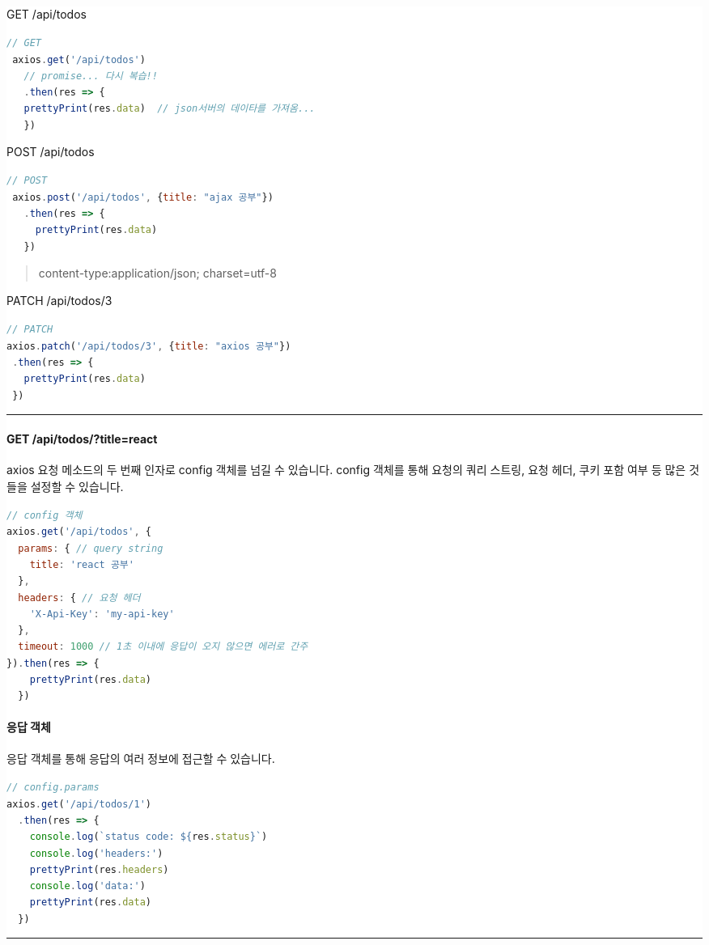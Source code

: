  GET /api/todos
 ```js
 // GET
  axios.get('/api/todos')
    // promise... 다시 복습!!
    .then(res => {
    prettyPrint(res.data)  // json서버의 데이타를 가져옴...
    })
 ```

 POST /api/todos
 ```js
 // POST
  axios.post('/api/todos', {title: "ajax 공부"})
    .then(res => {
      prettyPrint(res.data)
    })
 ```
 > content-type:application/json; charset=utf-8

 PATCH /api/todos/3
 ```js
 // PATCH
axios.patch('/api/todos/3', {title: "axios 공부"})
  .then(res => {
    prettyPrint(res.data)
  })
 ```
___
#### GET /api/todos/?title=react

axios 요청 메소드의 두 번째 인자로 config 객체를 넘길 수 있습니다. config 객체를 통해 요청의 쿼리 스트링, 요청 헤더, 쿠키 포함 여부 등 많은 것들을 설정할 수 있습니다.
```js
// config 객체
axios.get('/api/todos', {
  params: { // query string
    title: 'react 공부'
  },
  headers: { // 요청 헤더
    'X-Api-Key': 'my-api-key'
  },
  timeout: 1000 // 1초 이내에 응답이 오지 않으면 에러로 간주
}).then(res => {
    prettyPrint(res.data)
  })
```

#### 응답 객체

응답 객체를 통해 응답의 여러 정보에 접근할 수 있습니다.
```js
// config.params
axios.get('/api/todos/1')
  .then(res => {
    console.log(`status code: ${res.status}`)
    console.log('headers:')
    prettyPrint(res.headers)
    console.log('data:')
    prettyPrint(res.data)
  })
```
___
